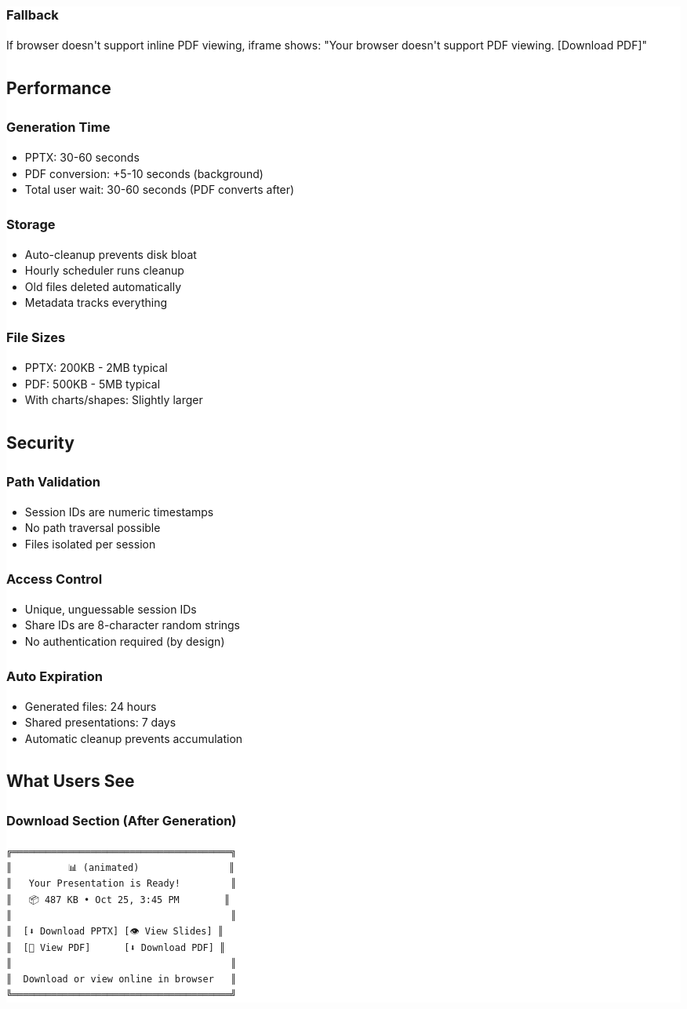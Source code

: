 ### Fallback
If browser doesn't support inline PDF viewing, iframe shows:
"Your browser doesn't support PDF viewing. [Download PDF]"

## Performance

### Generation Time
- PPTX: 30-60 seconds
- PDF conversion: +5-10 seconds (background)
- Total user wait: 30-60 seconds (PDF converts after)

### Storage
- Auto-cleanup prevents disk bloat
- Hourly scheduler runs cleanup
- Old files deleted automatically
- Metadata tracks everything

### File Sizes
- PPTX: 200KB - 2MB typical
- PDF: 500KB - 5MB typical
- With charts/shapes: Slightly larger

## Security

### Path Validation
- Session IDs are numeric timestamps
- No path traversal possible
- Files isolated per session

### Access Control
- Unique, unguessable session IDs
- Share IDs are 8-character random strings
- No authentication required (by design)

### Auto Expiration
- Generated files: 24 hours
- Shared presentations: 7 days
- Automatic cleanup prevents accumulation

## What Users See

### Download Section (After Generation)
```
╔═══════════════════════════════════════╗
║          📊 (animated)                ║
║   Your Presentation is Ready!         ║
║   📦 487 KB • Oct 25, 3:45 PM        ║
║                                       ║
║  [⬇️ Download PPTX] [👁️ View Slides] ║
║  [📄 View PDF]      [⬇️ Download PDF] ║
║                                       ║
║  Download or view online in browser   ║
╚═══════════════════════════════════════╝
```
